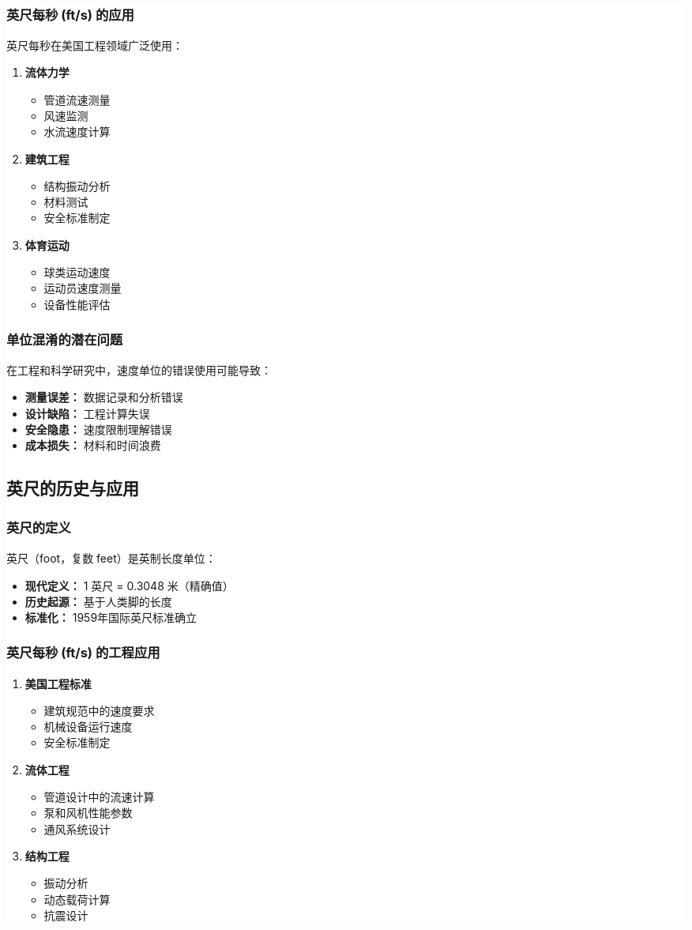### 英尺每秒 (ft/s) 的应用

英尺每秒在美国工程领域广泛使用：

1. **流体力学**
   - 管道流速测量
   - 风速监测
   - 水流速度计算

2. **建筑工程**
   - 结构振动分析
   - 材料测试
   - 安全标准制定

3. **体育运动**
   - 球类运动速度
   - 运动员速度测量
   - 设备性能评估

### 单位混淆的潜在问题

在工程和科学研究中，速度单位的错误使用可能导致：

- **测量误差：** 数据记录和分析错误
- **设计缺陷：** 工程计算失误
- **安全隐患：** 速度限制理解错误
- **成本损失：** 材料和时间浪费

## 英尺的历史与应用

### 英尺的定义

英尺（foot，复数 feet）是英制长度单位：
- **现代定义：** 1 英尺 = 0.3048 米（精确值）
- **历史起源：** 基于人类脚的长度
- **标准化：** 1959年国际英尺标准确立

### 英尺每秒 (ft/s) 的工程应用

1. **美国工程标准**
   - 建筑规范中的速度要求
   - 机械设备运行速度
   - 安全标准制定

2. **流体工程**
   - 管道设计中的流速计算
   - 泵和风机性能参数
   - 通风系统设计

3. **结构工程**
   - 振动分析
   - 动态载荷计算
   - 抗震设计
